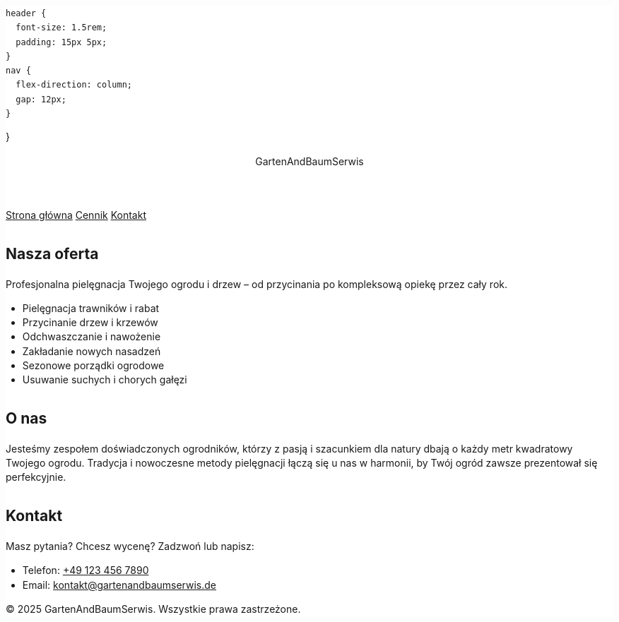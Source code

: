     header {
      font-size: 1.5rem;
      padding: 15px 5px;
    }
    nav {
      flex-direction: column;
      gap: 12px;
    }
  }
</style>
</head>
<body>
<header>
  GartenAndBaumSerwis
</header>
<nav>
  <a href="index.html">Strona główna</a>
  <a href="cennik.html">Cennik</a>
  <a href="#kontakt">Kontakt</a>
</nav>
<main>
  <section id="oferta">
    <h2>Nasza oferta</h2>
    <p>Profesjonalna pielęgnacja Twojego ogrodu i drzew – od przycinania po kompleksową opiekę przez cały rok.</p>
    <ul class="services-list">
      <li>Pielęgnacja trawników i rabat</li>
      <li>Przycinanie drzew i krzewów</li>
      <li>Odchwaszczanie i nawożenie</li>
      <li>Zakładanie nowych nasadzeń</li>
      <li>Sezonowe porządki ogrodowe</li>
      <li>Usuwanie suchych i chorych gałęzi</li>
    </ul>
  </section>
  <section id="o-nas">
    <h2>O nas</h2>
    <p>Jesteśmy zespołem doświadczonych ogrodników, którzy z pasją i szacunkiem dla natury dbają o każdy metr kwadratowy Twojego ogrodu. Tradycja i nowoczesne metody pielęgnacji łączą się u nas w harmonii, by Twój ogród zawsze prezentował się perfekcyjnie.</p>
  </section>
  <section id="kontakt">
    <h2>Kontakt</h2>
    <p>Masz pytania? Chcesz wycenę? Zadzwoń lub napisz:</p>
    <ul>
      <li>Telefon: <a href="tel:+491234567890">+49 123 456 7890</a></li>
      <li>Email: <a href="mailto:kontakt@gartenandbaumserwis.de">kontakt@gartenandbaumserwis.de</a></li>
    </ul>
  </section>
</main>
<footer>
  &copy; 2025 GartenAndBaumSerwis. Wszystkie prawa zastrzeżone.
</footer>
</body>
</html>
